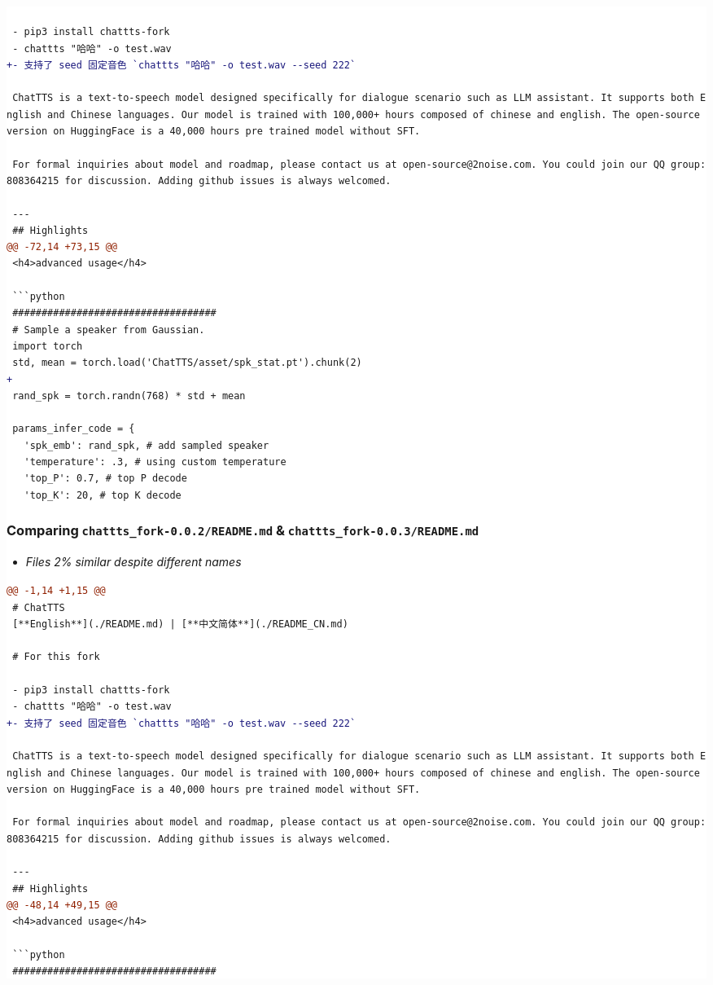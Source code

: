 ```diff
 
 - pip3 install chattts-fork
 - chattts "哈哈" -o test.wav
+- 支持了 seed 固定音色 `chattts "哈哈" -o test.wav --seed 222`
 
 ChatTTS is a text-to-speech model designed specifically for dialogue scenario such as LLM assistant. It supports both English and Chinese languages. Our model is trained with 100,000+ hours composed of chinese and english. The open-source version on HuggingFace is a 40,000 hours pre trained model without SFT.
 
 For formal inquiries about model and roadmap, please contact us at open-source@2noise.com. You could join our QQ group: 808364215 for discussion. Adding github issues is always welcomed.
 
 ---
 ## Highlights
@@ -72,14 +73,15 @@
 <h4>advanced usage</h4>
 
 ```python
 ###################################
 # Sample a speaker from Gaussian.
 import torch
 std, mean = torch.load('ChatTTS/asset/spk_stat.pt').chunk(2)
+
 rand_spk = torch.randn(768) * std + mean
 
 params_infer_code = {
   'spk_emb': rand_spk, # add sampled speaker 
   'temperature': .3, # using custom temperature
   'top_P': 0.7, # top P decode
   'top_K': 20, # top K decode
```

### Comparing `chattts_fork-0.0.2/README.md` & `chattts_fork-0.0.3/README.md`

 * *Files 2% similar despite different names*

```diff
@@ -1,14 +1,15 @@
 # ChatTTS
 [**English**](./README.md) | [**中文简体**](./README_CN.md)
 
 # For this fork
 
 - pip3 install chattts-fork
 - chattts "哈哈" -o test.wav
+- 支持了 seed 固定音色 `chattts "哈哈" -o test.wav --seed 222`
 
 ChatTTS is a text-to-speech model designed specifically for dialogue scenario such as LLM assistant. It supports both English and Chinese languages. Our model is trained with 100,000+ hours composed of chinese and english. The open-source version on HuggingFace is a 40,000 hours pre trained model without SFT.
 
 For formal inquiries about model and roadmap, please contact us at open-source@2noise.com. You could join our QQ group: 808364215 for discussion. Adding github issues is always welcomed.
 
 ---
 ## Highlights
@@ -48,14 +49,15 @@
 <h4>advanced usage</h4>
 
 ```python
 ###################################
```